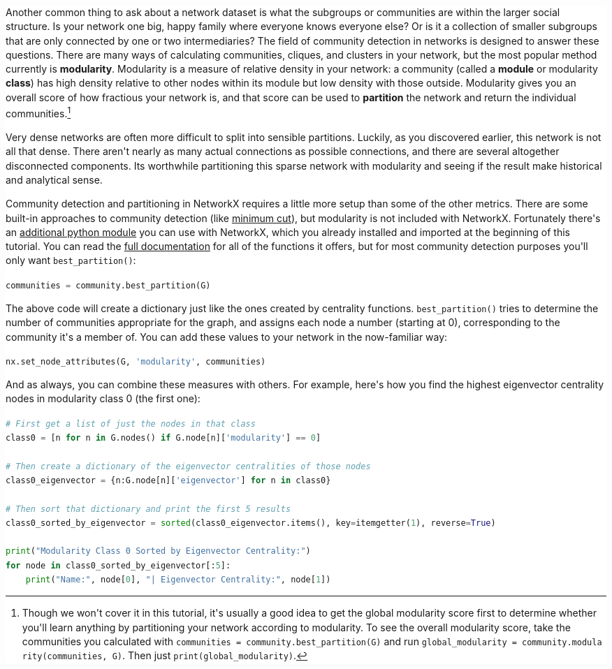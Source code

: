 Another common thing to ask about a network dataset is what the subgroups or communities are within the larger social structure. Is your network one big, happy family where everyone knows everyone else? Or is it a collection of smaller subgroups that are only connected by one or two intermediaries? The field of community detection in networks is designed to answer these questions. There are many ways of calculating communities, cliques, and clusters in your network, but the most popular method currently is **modularity**. Modularity is a measure of relative density in your network: a community (called a **module** or modularity **class**) has high density relative to other nodes within its module but low density with those outside. Modularity gives you an overall score of how fractious your network is, and that score can be used to **partition** the network and return the individual communities.[^overall]

Very dense networks are often more difficult to split into sensible partitions. Luckily, as you discovered earlier, this network is not all that dense. There aren't nearly as many actual connections as possible connections, and there are several altogether disconnected components. Its worthwhile partitioning this sparse network with modularity and seeing if the result make historical and analytical sense.

Community detection and partitioning in NetworkX requires a little more setup than some of the other metrics. There are some built-in approaches to community detection (like [minimum cut](http://networkx.readthedocs.io/en/stable/reference/generated/networkx.algorithms.flow.minimum_cut.html#networkx.algorithms.flow.minimum_cut)), but modularity is not included with NetworkX. Fortunately there's an [additional python module](https://github.com/taynaud/python-louvain/) you can use with NetworkX, which you already installed and imported at the beginning of this tutorial. You can read the [full documentation](http://perso.crans.org/aynaud/communities/api.html) for all of the functions it offers, but for most community detection purposes you'll only want `best_partition()`:

```python
communities = community.best_partition(G)
```

The above code will create a dictionary just like the ones created by centrality functions. `best_partition()` tries to determine the number of communities appropriate for the graph, and assigns each node a number (starting at 0), corresponding to the community it's a member of. You can add these values to your network in the now-familiar way:

```python
nx.set_node_attributes(G, 'modularity', communities)
```

And as always, you can combine these measures with others. For example, here's how you find the highest eigenvector centrality nodes in modularity class 0 (the first one):

```python
# First get a list of just the nodes in that class
class0 = [n for n in G.nodes() if G.node[n]['modularity'] == 0]

# Then create a dictionary of the eigenvector centralities of those nodes
class0_eigenvector = {n:G.node[n]['eigenvector'] for n in class0}

# Then sort that dictionary and print the first 5 results
class0_sorted_by_eigenvector = sorted(class0_eigenvector.items(), key=itemgetter(1), reverse=True)

print("Modularity Class 0 Sorted by Eigenvector Centrality:")
for node in class0_sorted_by_eigenvector[:5]:
    print("Name:", node[0], "| Eigenvector Centrality:", node[1])
```


[^slicing]: There are a couple Pythonic techniques this code makes use of. The first is *list comprehensions*, which embed loops (`for n in nodes`) to create new lists (in brackets), like so: `new_list = [item for item in old_list]`. The second is *list slicing*, which allows you to subdivide or "slice" a list. The list slicing notation `[1:]` takes everything *except* for the first item in the list. The 1 tells Python to begin with the second item in the list (in Python, you start counting at 0), and the colon tells Python to take everything up to the end of the list. Since the first line in both of these lists is the header row of each CSV, we don't want those headers to be included in our data.
[^dictionary]: Dictionaries are a built-in datatype in Python, made up of key-value pairs. Think of a key as the headword in a dictionary, and the value as its definition. Keys have to be unique (only one of each per dictionary), but values can be anything. Dictionaries are represented by curly braces, with keys and values separate by colons: `{key1:value1, key2:value2, ...}`. Dictionaries are one of the fastest ways to store values that you know you'll need to look up later. In fact, a NetworkX Graph object is itself made up of nested dictionaries.
[^brackets]: Note that this code uses brackets in two ways. It uses numbers in brackets to access specific indices within a node list (for example, the birth year at `node[4]`), but it also uses brackets to assign a *key* (always `node[0]`, the ID) to any one of our empty dictionaries: `dictionary[key] = value`. Convenient!
[^path]: We take the length of the list *minus one* because we want the number of edges (or steps) between the nodes listed here, rather than the number of nodes.
[^import]: Every file format that is exportable is also importable. If you have a GEXF file from Gephi that you want to put into NetworkX, you'd type `G = nx.read_gexf('some_file.gexf')`.
[^modularity]: In larger networks, the lists would probably be unreadably long, but you could get a sense of all the modularity classes at once by visualizing the network and adding color to the nodes based on their modularity class.
[^pip]: Some installations will only want you to type `pip` without the "3," but in Python 3, `pip3` is the most common. If one doesn't work, try the other!
[^power]: Those of you with a stats background will note that degree in social networks typically follows a *power law*, but this is neither unusual nor especially helpful to know.
[^singletons]: For the sake of simplicity, we removed any nodes that are *not connected to any others* from the dataset before we began. This was simply to reduce clutter, but it's also very common to see lots of these single nodes in your average network dataset.
[^density]: But keep in mind this is the density of the *whole* network, including those unconnected components floating in orbit. There are a lot of possible connections there. If you took the density of only the largest component, you might get a very different number. You could do so by finding the largest component as we show you in the next section on **diameter**, and then running the same density method on only that component.
[^transitivity]: Why is it called transitivity? You might remember the transitive property from high school geometry: if A=B and B=C, the A must equal C. Similarly, in triadic closure, if person A knows person B and person B knows person C, then person A probably knows person C: hence, transitivity.
[^overall]: Though we won't cover it in this tutorial, it's usually a good idea to get the global modularity score first to determine whether you'll learn anything by partitioning your network according to modularity. To see the overall modularity score, take the communities you calculated with `communities = community.best_partition(G)` and run `global_modularity = community.modularity(communities, G)`. Then just `print(global_modularity)`.
[^pipinstall]: In many (but not all) cases, `pip` or `pip3` will be installed automatically with Python3.
[^averagedegree]: Average degree is the average number of connections of each node in your network. See more on degree in the centrality section of this tutorial.
[^random]: The most principled way of doing this kind of comparison is to create *random graphs* of identical size to see if the metrics differ from the norm. NetworkX offers plenty of tools for [generating random graphs](http://networkx.readthedocs.io/en/stable/reference/generators.html#module-networkx.generators.random_graphs).